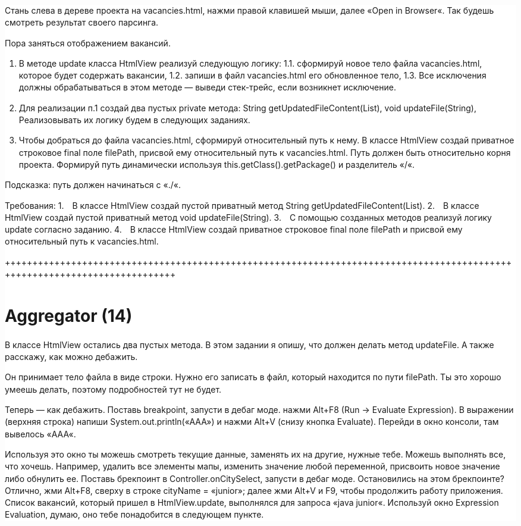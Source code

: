 Стань слева в дереве проекта на vacancies.html, нажми правой клавишей мыши, далее «Open in Browser«.
Так будешь смотреть результат своего парсинга.

Пора заняться отображением вакансий.
1. В методе update класса HtmlView реализуй следующую логику:
1.1. сформируй новое тело файла vacancies.html, которое будет содержать вакансии,
1.2. запиши в файл vacancies.html его обновленное тело,
1.3. Все исключения должны обрабатываться в этом методе — выведи стек-трейс, если возникнет исключение.

2. Для реализации п.1 создай два пустых private метода:
String getUpdatedFileContent(List<Vacancy>), void updateFile(String),
Реализовывать их логику будем в следующих заданиях.

3. Чтобы добраться до файла vacancies.html, сформируй относительный путь к нему.
В классе HtmlView создай приватное строковое final поле filePath, присвой ему относительный путь к vacancies.html.
Путь должен быть относительно корня проекта.
Формируй путь динамически используя this.getClass().getPackage() и разделитель «/«.

Подсказка: путь должен начинаться с «./«.


Требования:
1. В классе HtmlView создай пустой приватный метод String getUpdatedFileContent(List).
2. В классе HtmlView создай пустой приватный метод void updateFile(String).
3. С помощью созданных методов реализуй логику update согласно заданию.
4. В классе HtmlView создай приватное строковое final поле filePath и присвой ему относительный путь к vacancies.html.

+++++++++++++++++++++++++++++++++++++++++++++++++++++++++++++++++++++++++++++++++++++++++++++++++++++++++++++++++++++++++++

# Aggregator (14)
В классе HtmlView остались два пустых метода.
В этом задании я опишу, что должен делать метод updateFile. А также расскажу, как можно дебажить.

Он принимает тело файла в виде строки. Нужно его записать в файл, который находится по пути filePath.
Ты это хорошо умеешь делать, поэтому подробностей тут не будет.

Теперь — как дебажить.
Поставь breakpoint, запусти в дебаг моде.
нажми Alt+F8 (Run -> Evaluate Expression).
В выражении (верхняя строка) напиши System.out.println(«AAA») и нажми Alt+V (снизу кнопка Evaluate).
Перейди в окно консоли, там вывелось «AAA«.

Используя это окно ты можешь смотреть текущие данные, заменять их на другие, нужные тебе.
Можешь выполнять все, что хочешь. Например, удалить все элементы мапы, изменить значение любой переменной, присвоить новое значение либо обнулить ее.
Поставь брекпоинт в Controller.onCitySelect, запусти в дебаг моде.
Остановились на этом брекпоинте? Отлично, жми Alt+F8, сверху в строке cityName = «junior»;
далее жми Alt+V и F9, чтобы продолжить работу приложения.
Список вакансий, который пришел в HtmlView.update, выполнялся для запроса «java junior«.
Используй окно Expression Evaluation, думаю, оно тебе понадобится в следующем пункте.
